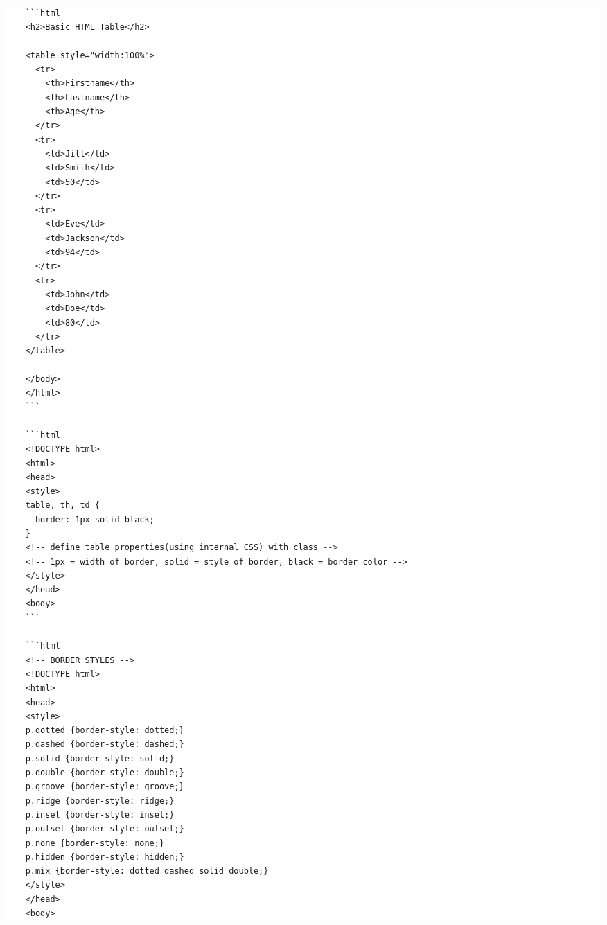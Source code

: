         ```html
        <h2>Basic HTML Table</h2>
        
        <table style="width:100%">
          <tr>
            <th>Firstname</th>
            <th>Lastname</th> 
            <th>Age</th>
          </tr>
          <tr>
            <td>Jill</td>
            <td>Smith</td>
            <td>50</td>
          </tr>
          <tr>
            <td>Eve</td>
            <td>Jackson</td>
            <td>94</td>
          </tr>
          <tr>
            <td>John</td>
            <td>Doe</td>
            <td>80</td>
          </tr>
        </table>
        
        </body>
        </html>
        ```
        
        ```html
        <!DOCTYPE html>
        <html>
        <head>
        <style>
        table, th, td {
          border: 1px solid black;
        }
        <!-- define table properties(using internal CSS) with class -->
        <!-- 1px = width of border, solid = style of border, black = border color -->
        </style>
        </head>
        <body>
        ```
        
        ```html
        <!-- BORDER STYLES -->
        <!DOCTYPE html>
        <html>
        <head>
        <style>
        p.dotted {border-style: dotted;}
        p.dashed {border-style: dashed;}
        p.solid {border-style: solid;}
        p.double {border-style: double;}
        p.groove {border-style: groove;}
        p.ridge {border-style: ridge;}
        p.inset {border-style: inset;}
        p.outset {border-style: outset;}
        p.none {border-style: none;}
        p.hidden {border-style: hidden;}
        p.mix {border-style: dotted dashed solid double;}
        </style>
        </head>
        <body>